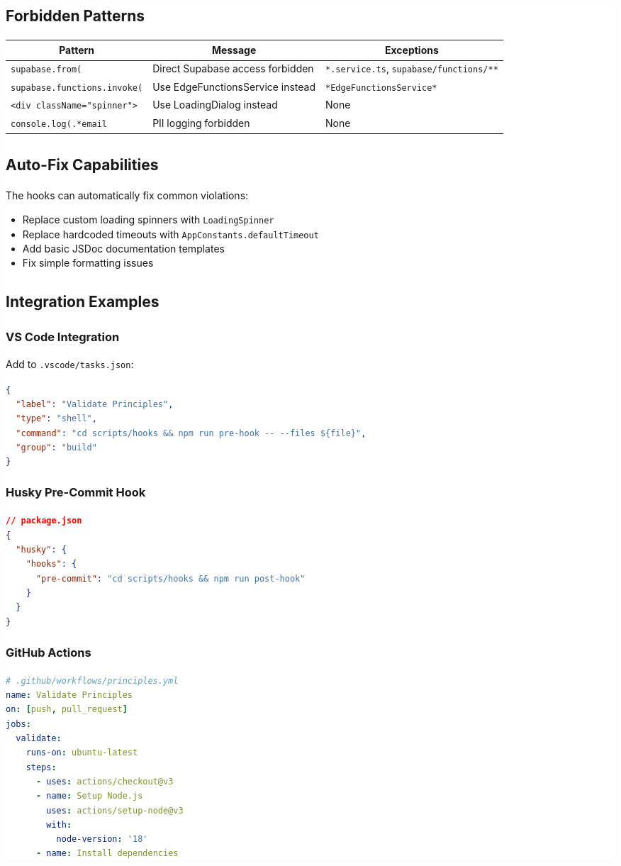 ## Forbidden Patterns

| Pattern | Message | Exceptions |
|---------|---------|------------|
| `supabase.from(` | Direct Supabase access forbidden | `*.service.ts`, `supabase/functions/**` |
| `supabase.functions.invoke(` | Use EdgeFunctionsService instead | `*EdgeFunctionsService*` |
| `<div className="spinner">` | Use LoadingDialog instead | None |
| `console.log(.*email` | PII logging forbidden | None |

## Auto-Fix Capabilities

The hooks can automatically fix common violations:

- Replace custom loading spinners with `LoadingSpinner`
- Replace hardcoded timeouts with `AppConstants.defaultTimeout`
- Add basic JSDoc documentation templates
- Fix simple formatting issues

## Integration Examples

### VS Code Integration

Add to `.vscode/tasks.json`:
```json
{
  "label": "Validate Principles",
  "type": "shell",
  "command": "cd scripts/hooks && npm run pre-hook -- --files ${file}",
  "group": "build"
}
```

### Husky Pre-Commit Hook

```json
// package.json
{
  "husky": {
    "hooks": {
      "pre-commit": "cd scripts/hooks && npm run post-hook"
    }
  }
}
```

### GitHub Actions

```yaml
# .github/workflows/principles.yml
name: Validate Principles
on: [push, pull_request]
jobs:
  validate:
    runs-on: ubuntu-latest
    steps:
      - uses: actions/checkout@v3
      - name: Setup Node.js
        uses: actions/setup-node@v3
        with:
          node-version: '18'
      - name: Install dependencies
```